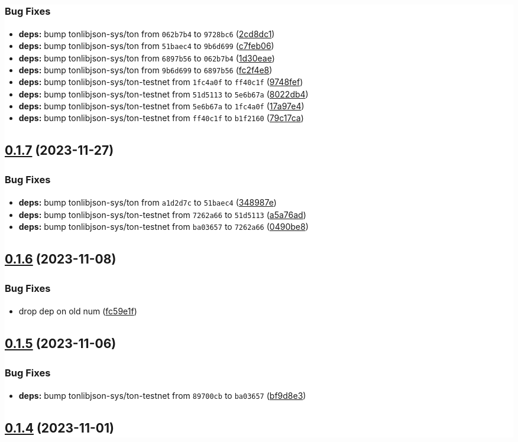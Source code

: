 
### Bug Fixes

* **deps:** bump tonlibjson-sys/ton from `062b7b4` to `9728bc6` ([2cd8dc1](https://github.com/getgems-io/ton-grpc/commit/2cd8dc1f07a790f259edebc586910f78b091c626))
* **deps:** bump tonlibjson-sys/ton from `51baec4` to `9b6d699` ([c7feb06](https://github.com/getgems-io/ton-grpc/commit/c7feb067ada8bf03b8fdf4a9f9a4c4683f55dde6))
* **deps:** bump tonlibjson-sys/ton from `6897b56` to `062b7b4` ([1d30eae](https://github.com/getgems-io/ton-grpc/commit/1d30eaedf948ce0cd9283c4f39d15d328a583f36))
* **deps:** bump tonlibjson-sys/ton from `9b6d699` to `6897b56` ([fc2f4e8](https://github.com/getgems-io/ton-grpc/commit/fc2f4e833c5312341e9e98429ddf115525ea9d20))
* **deps:** bump tonlibjson-sys/ton-testnet from `1fc4a0f` to `ff40c1f` ([9748fef](https://github.com/getgems-io/ton-grpc/commit/9748fef149dce843c930a25082d4fc56081391c2))
* **deps:** bump tonlibjson-sys/ton-testnet from `51d5113` to `5e6b67a` ([8022db4](https://github.com/getgems-io/ton-grpc/commit/8022db40294c8fceff0c41dc22e4f00c5f8dcb1b))
* **deps:** bump tonlibjson-sys/ton-testnet from `5e6b67a` to `1fc4a0f` ([17a97e4](https://github.com/getgems-io/ton-grpc/commit/17a97e45e471001aa6674f8b527d97b7a4bba759))
* **deps:** bump tonlibjson-sys/ton-testnet from `ff40c1f` to `b1f2160` ([79c17ca](https://github.com/getgems-io/ton-grpc/commit/79c17cada73d4b5e3dad59bd50277f95d63341b8))

## [0.1.7](https://github.com/getgems-io/ton-grpc/compare/tonlibjson-sys-v0.1.6...tonlibjson-sys-v0.1.7) (2023-11-27)


### Bug Fixes

* **deps:** bump tonlibjson-sys/ton from `a1d2d7c` to `51baec4` ([348987e](https://github.com/getgems-io/ton-grpc/commit/348987e047c9b302d6d1b3236fa8c72f09d1b118))
* **deps:** bump tonlibjson-sys/ton-testnet from `7262a66` to `51d5113` ([a5a76ad](https://github.com/getgems-io/ton-grpc/commit/a5a76ad82d0b4d9314bb86769929b4ce142e6008))
* **deps:** bump tonlibjson-sys/ton-testnet from `ba03657` to `7262a66` ([0490be8](https://github.com/getgems-io/ton-grpc/commit/0490be82a0bce8454074a5587e5540c5c0a88e7f))

## [0.1.6](https://github.com/getgems-io/ton-grpc/compare/tonlibjson-sys-v0.1.5...tonlibjson-sys-v0.1.6) (2023-11-08)


### Bug Fixes

* drop dep on old num ([fc59e1f](https://github.com/getgems-io/ton-grpc/commit/fc59e1f2002c6a791a1b7902f13e350872e53c48))

## [0.1.5](https://github.com/getgems-io/tonlibjson/compare/tonlibjson-sys-v0.1.4...tonlibjson-sys-v0.1.5) (2023-11-06)


### Bug Fixes

* **deps:** bump tonlibjson-sys/ton-testnet from `89700cb` to `ba03657` ([bf9d8e3](https://github.com/getgems-io/tonlibjson/commit/bf9d8e398a880aa1f1bb0d718d8fa4fc3b979f0a))

## [0.1.4](https://github.com/getgems-io/tonlibjson/compare/tonlibjson-sys-v0.1.3...tonlibjson-sys-v0.1.4) (2023-11-01)
